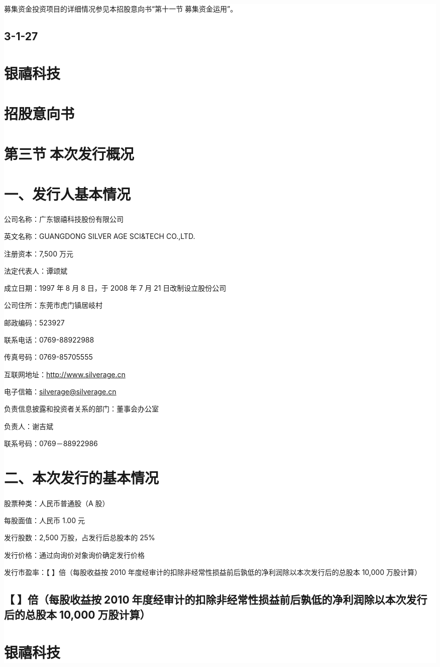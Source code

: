 募集资金投资项目的详细情况参见本招股意向书“第十一节 募集资金运用”。

3-1-27
---
# 银禧科技

# 招股意向书

# 第三节 本次发行概况

# 一、发行人基本情况

公司名称：广东银禧科技股份有限公司

英文名称：GUANGDONG SILVER AGE SCI&amp;TECH CO.,LTD.

注册资本：7,500 万元

法定代表人：谭颂斌

成立日期：1997 年 8 月 8 日，于 2008 年 7 月 21 日改制设立股份公司

公司住所：东莞市虎门镇居岐村

邮政编码：523927

联系电话：0769-88922988

传真号码：0769-85705555

互联网地址：http://www.silverage.cn

电子信箱：silverage@silverage.cn

负责信息披露和投资者关系的部门：董事会办公室

负责人：谢吉斌

联系号码：0769－88922986

# 二、本次发行的基本情况

股票种类：人民币普通股（A 股）

每股面值：人民币 1.00 元

发行股数：2,500 万股，占发行后总股本的 25%

发行价格：通过向询价对象询价确定发行价格

发行市盈率：【  】倍（每股收益按 2010 年度经审计的扣除非经常性损益前后孰低的净利润除以本次发行后的总股本 10,000 万股计算）

【  】倍（每股收益按 2010 年度经审计的扣除非经常性损益前后孰低的净利润除以本次发行后的总股本 10,000 万股计算）
---
# 银禧科技

